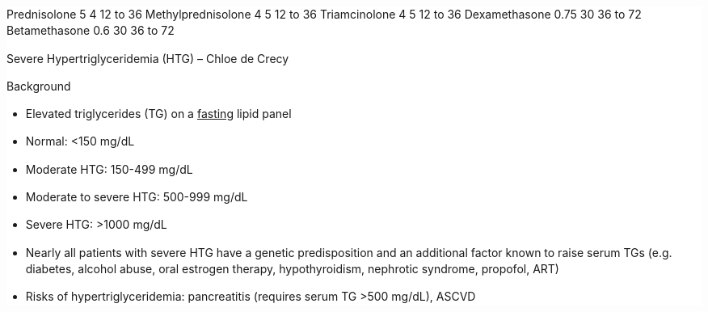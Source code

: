 <td>Prednisolone</td>
<td>5</td>
<td>4</td>
<td>12 to 36</td>
</tr>
<tr class="odd">
<td>Methylprednisolone</td>
<td>4</td>
<td>5</td>
<td>12 to 36</td>
</tr>
<tr class="even">
<td>Triamcinolone</td>
<td>4</td>
<td>5</td>
<td>12 to 36</td>
</tr>
<tr class="odd">
<td>Dexamethasone</td>
<td>0.75</td>
<td>30</td>
<td>36 to 72</td>
</tr>
<tr class="even">
<td>Betamethasone</td>
<td>0.6</td>
<td>30</td>
<td>36 to 72</td>
</tr>
</tbody>
</table>

Severe Hypertriglyceridemia (HTG) – Chloe de Crecy

Background

- Elevated triglycerides (TG) on a <u>fasting</u> lipid panel



- Normal: \<150 mg/dL

- Moderate HTG: 150-499 mg/dL

- Moderate to severe HTG: 500-999 mg/dL

- Severe HTG: \>1000 mg/dL



- Nearly all patients with severe HTG have a genetic predisposition
    and an additional factor known to raise serum TGs (e.g. diabetes,
    alcohol abuse, oral estrogen therapy, hypothyroidism, nephrotic
    syndrome, propofol, ART)

- Risks of hypertriglyceridemia: pancreatitis (requires serum TG \>500
    mg/dL), ASCVD
